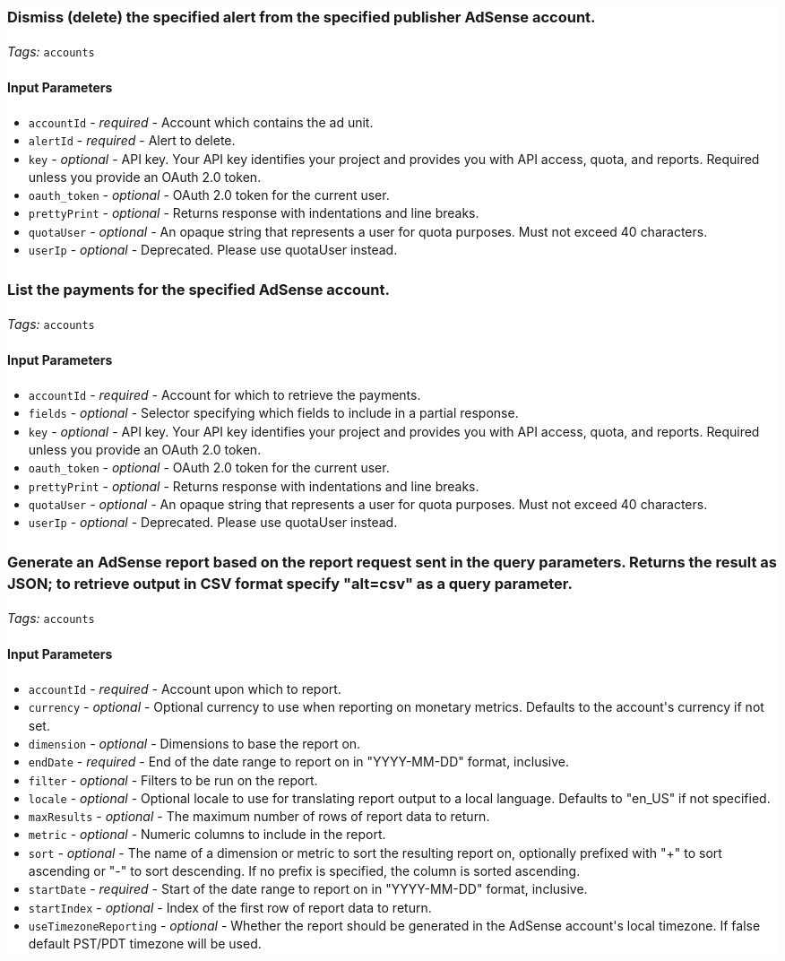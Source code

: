 ### Dismiss (delete) the specified alert from the specified publisher AdSense account.

*Tags:* `accounts`

#### Input Parameters
* `accountId` - _required_ - Account which contains the ad unit.
* `alertId` - _required_ - Alert to delete.
* `key` - _optional_ - API key. Your API key identifies your project and provides you with API access, quota, and reports. Required unless you provide an OAuth 2.0 token.
* `oauth_token` - _optional_ - OAuth 2.0 token for the current user.
* `prettyPrint` - _optional_ - Returns response with indentations and line breaks.
* `quotaUser` - _optional_ - An opaque string that represents a user for quota purposes. Must not exceed 40 characters.
* `userIp` - _optional_ - Deprecated. Please use quotaUser instead.

### List the payments for the specified AdSense account.

*Tags:* `accounts`

#### Input Parameters
* `accountId` - _required_ - Account for which to retrieve the payments.
* `fields` - _optional_ - Selector specifying which fields to include in a partial response.
* `key` - _optional_ - API key. Your API key identifies your project and provides you with API access, quota, and reports. Required unless you provide an OAuth 2.0 token.
* `oauth_token` - _optional_ - OAuth 2.0 token for the current user.
* `prettyPrint` - _optional_ - Returns response with indentations and line breaks.
* `quotaUser` - _optional_ - An opaque string that represents a user for quota purposes. Must not exceed 40 characters.
* `userIp` - _optional_ - Deprecated. Please use quotaUser instead.

### Generate an AdSense report based on the report request sent in the query parameters. Returns the result as JSON; to retrieve output in CSV format specify "alt=csv" as a query parameter.

*Tags:* `accounts`

#### Input Parameters
* `accountId` - _required_ - Account upon which to report.
* `currency` - _optional_ - Optional currency to use when reporting on monetary metrics. Defaults to the account's currency if not set.
* `dimension` - _optional_ - Dimensions to base the report on.
* `endDate` - _required_ - End of the date range to report on in "YYYY-MM-DD" format, inclusive.
* `filter` - _optional_ - Filters to be run on the report.
* `locale` - _optional_ - Optional locale to use for translating report output to a local language. Defaults to "en_US" if not specified.
* `maxResults` - _optional_ - The maximum number of rows of report data to return.
* `metric` - _optional_ - Numeric columns to include in the report.
* `sort` - _optional_ - The name of a dimension or metric to sort the resulting report on, optionally prefixed with "+" to sort ascending or "-" to sort descending. If no prefix is specified, the column is sorted ascending.
* `startDate` - _required_ - Start of the date range to report on in "YYYY-MM-DD" format, inclusive.
* `startIndex` - _optional_ - Index of the first row of report data to return.
* `useTimezoneReporting` - _optional_ - Whether the report should be generated in the AdSense account's local timezone. If false default PST/PDT timezone will be used.
